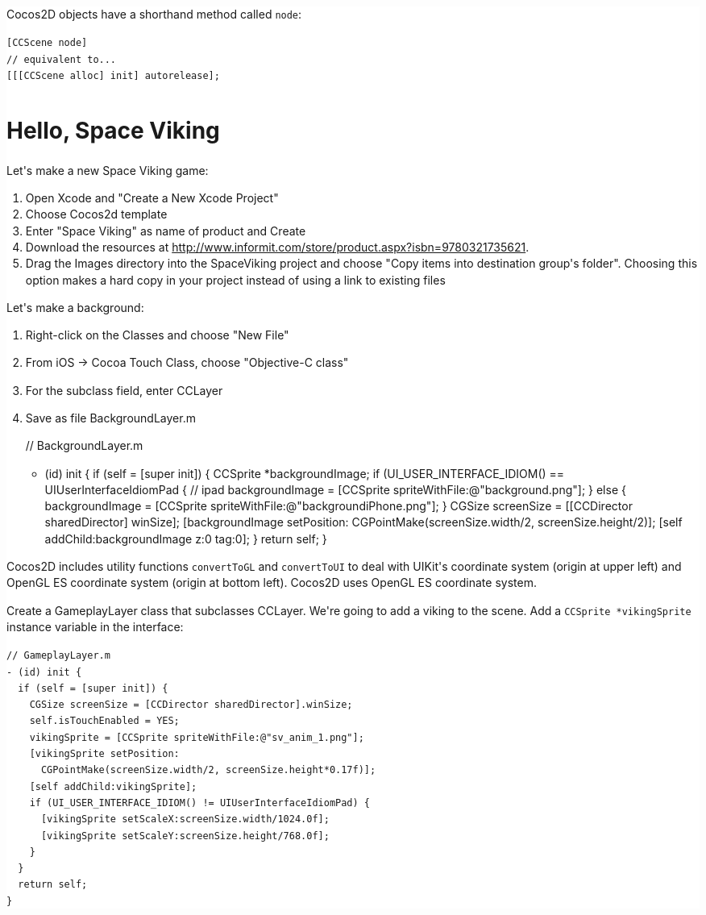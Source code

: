 Cocos2D objects have a shorthand method called `node`:

    [CCScene node]
    // equivalent to...
    [[[CCScene alloc] init] autorelease];

# Hello, Space Viking

Let's make a new Space Viking game:

1. Open Xcode and "Create a New Xcode Project"
2. Choose Cocos2d template
3. Enter "Space Viking" as name of product and Create
4. Download the resources at <http://www.informit.com/store/product.aspx?isbn=9780321735621>.
5. Drag the Images directory into the SpaceViking project and choose "Copy items into destination
   group's folder". Choosing this option makes a hard copy in your project instead of using a link
   to existing files

Let's make a background:

1. Right-click on the Classes and choose "New File"
2. From iOS -> Cocoa Touch Class, choose "Objective-C class"
3. For the subclass field, enter CCLayer
4. Save as file BackgroundLayer.m

    // BackgroundLayer.m
    - (id) init {
      if (self = [super init]) {
        CCSprite *backgroundImage;
        if (UI_USER_INTERFACE_IDIOM() == UIUserInterfaceIdiomPad { // ipad
          backgroundImage = [CCSprite spriteWithFile:@"background.png"];
        } else {
          backgroundImage = [CCSprite spriteWithFile:@"backgroundiPhone.png"];
        }
        CGSize screenSize = [[CCDirector sharedDirector] winSize];
        [backgroundImage setPosition:
          CGPointMake(screenSize.width/2, screenSize.height/2)];
        [self addChild:backgroundImage z:0 tag:0];
      }
      return self;
    }

Cocos2D includes utility functions `convertToGL` and `convertToUI` to deal with UIKit's coordinate
system (origin at upper left) and OpenGL ES coordinate system (origin at bottom left). Cocos2D uses
OpenGL ES coordinate system.

Create a GameplayLayer class that subclasses CCLayer. We're going to add a viking to the scene. Add
a `CCSprite *vikingSprite` instance variable in the interface:

    // GameplayLayer.m
    - (id) init {
      if (self = [super init]) {
        CGSize screenSize = [CCDirector sharedDirector].winSize;
        self.isTouchEnabled = YES;
        vikingSprite = [CCSprite spriteWithFile:@"sv_anim_1.png"];
        [vikingSprite setPosition:
          CGPointMake(screenSize.width/2, screenSize.height*0.17f)];
        [self addChild:vikingSprite];
        if (UI_USER_INTERFACE_IDIOM() != UIUserInterfaceIdiomPad) {
          [vikingSprite setScaleX:screenSize.width/1024.0f];
          [vikingSprite setScaleY:screenSize.height/768.0f];
        }
      }
      return self;
    }
